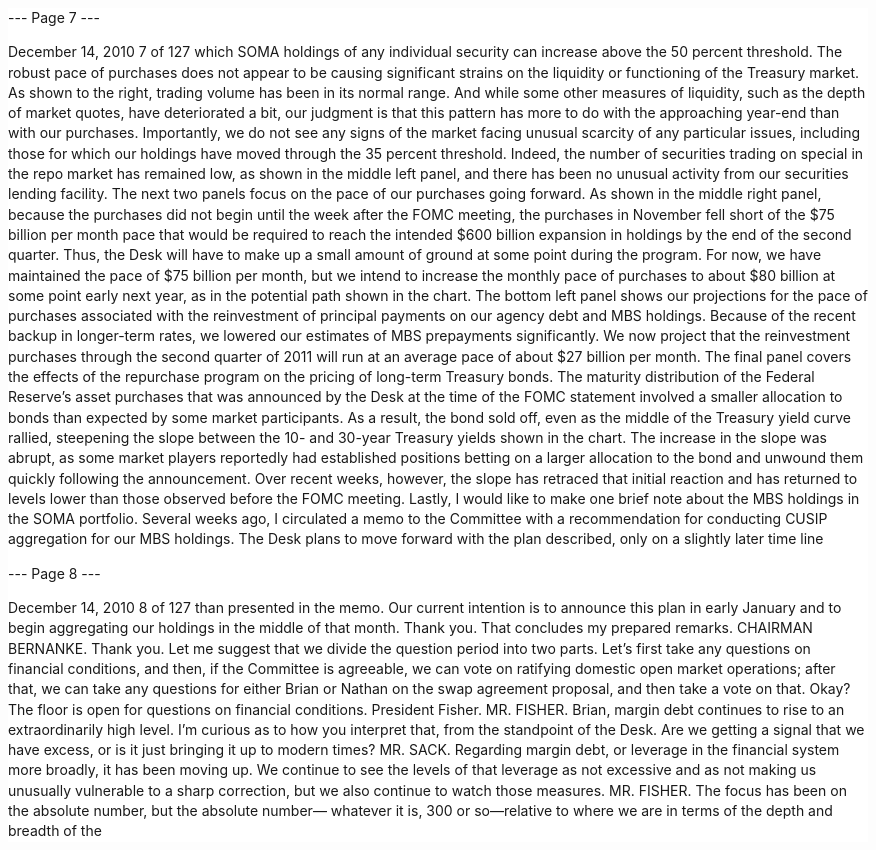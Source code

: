--- Page 7 ---

December 14, 2010 7 of 127
which SOMA holdings of any individual security can increase above the 50 percent
threshold.
The robust pace of purchases does not appear to be causing significant strains on
the liquidity or functioning of the Treasury market. As shown to the right, trading
volume has been in its normal range. And while some other measures of liquidity,
such as the depth of market quotes, have deteriorated a bit, our judgment is that this
pattern has more to do with the approaching year-end than with our purchases.
Importantly, we do not see any signs of the market facing unusual scarcity of any
particular issues, including those for which our holdings have moved through the 35
percent threshold. Indeed, the number of securities trading on special in the repo
market has remained low, as shown in the middle left panel, and there has been no
unusual activity from our securities lending facility.
The next two panels focus on the pace of our purchases going forward. As shown
in the middle right panel, because the purchases did not begin until the week after the
FOMC meeting, the purchases in November fell short of the $75 billion per month
pace that would be required to reach the intended $600 billion expansion in holdings
by the end of the second quarter. Thus, the Desk will have to make up a small
amount of ground at some point during the program. For now, we have maintained
the pace of $75 billion per month, but we intend to increase the monthly pace of
purchases to about $80 billion at some point early next year, as in the potential path
shown in the chart.
The bottom left panel shows our projections for the pace of purchases associated
with the reinvestment of principal payments on our agency debt and MBS holdings.
Because of the recent backup in longer-term rates, we lowered our estimates of MBS
prepayments significantly. We now project that the reinvestment purchases through
the second quarter of 2011 will run at an average pace of about $27 billion per month.
The final panel covers the effects of the repurchase program on the pricing of
long-term Treasury bonds. The maturity distribution of the Federal Reserve’s asset
purchases that was announced by the Desk at the time of the FOMC statement
involved a smaller allocation to bonds than expected by some market participants. As
a result, the bond sold off, even as the middle of the Treasury yield curve rallied,
steepening the slope between the 10- and 30-year Treasury yields shown in the chart.
The increase in the slope was abrupt, as some market players reportedly had
established positions betting on a larger allocation to the bond and unwound them
quickly following the announcement. Over recent weeks, however, the slope has
retraced that initial reaction and has returned to levels lower than those observed
before the FOMC meeting.
Lastly, I would like to make one brief note about the MBS holdings in the SOMA
portfolio. Several weeks ago, I circulated a memo to the Committee with a
recommendation for conducting CUSIP aggregation for our MBS holdings. The
Desk plans to move forward with the plan described, only on a slightly later time line

--- Page 8 ---

December 14, 2010 8 of 127
than presented in the memo. Our current intention is to announce this plan in early
January and to begin aggregating our holdings in the middle of that month. Thank
you. That concludes my prepared remarks.
CHAIRMAN BERNANKE. Thank you. Let me suggest that we divide the question
period into two parts. Let’s first take any questions on financial conditions, and then, if the
Committee is agreeable, we can vote on ratifying domestic open market operations; after that, we
can take any questions for either Brian or Nathan on the swap agreement proposal, and then take
a vote on that. Okay? The floor is open for questions on financial conditions. President Fisher.
MR. FISHER. Brian, margin debt continues to rise to an extraordinarily high level. I’m
curious as to how you interpret that, from the standpoint of the Desk. Are we getting a signal
that we have excess, or is it just bringing it up to modern times?
MR. SACK. Regarding margin debt, or leverage in the financial system more broadly, it
has been moving up. We continue to see the levels of that leverage as not excessive and as not
making us unusually vulnerable to a sharp correction, but we also continue to watch those
measures.
MR. FISHER. The focus has been on the absolute number, but the absolute number—
whatever it is, 300 or so—relative to where we are in terms of the depth and breadth of the